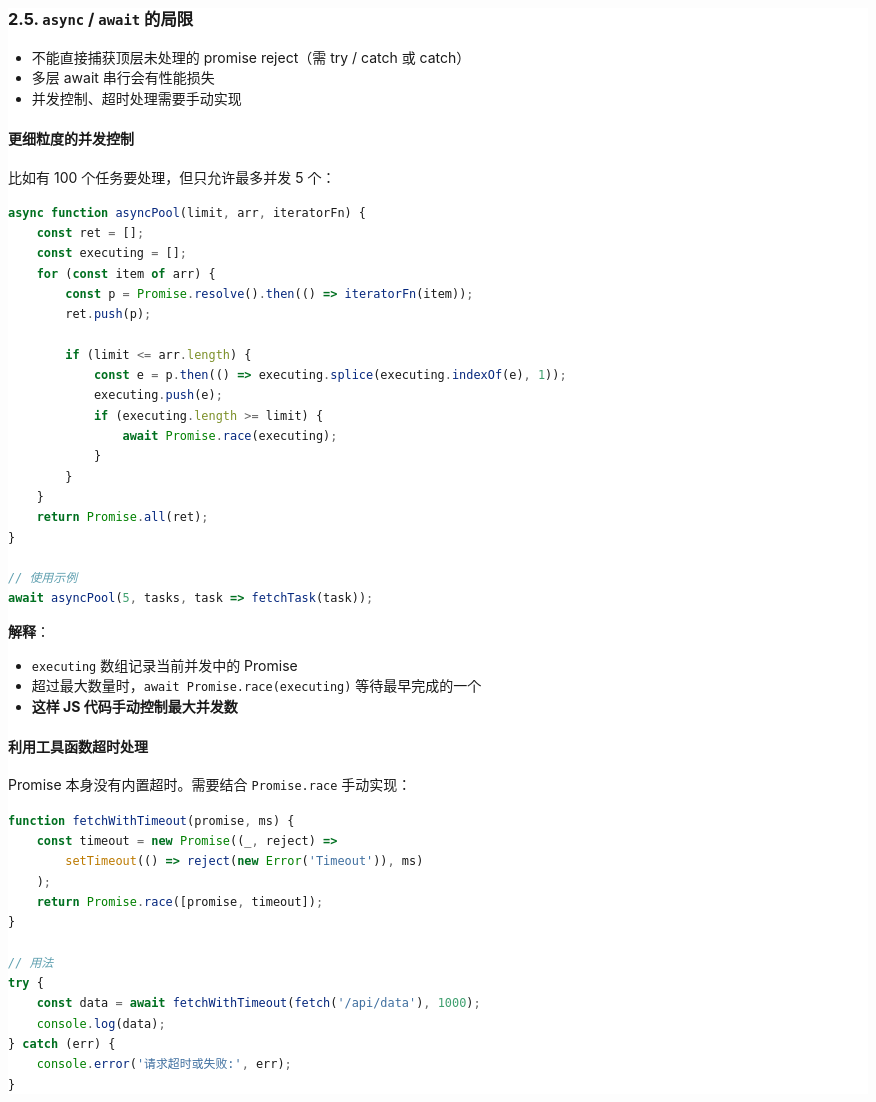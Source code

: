 

### 2.5. `async` / `await` 的局限

- 不能直接捕获顶层未处理的 promise reject（需 try / catch 或 catch）
- 多层 await 串行会有性能损失
- 并发控制、超时处理需要手动实现

#### 更细粒度的并发控制

比如有 100 个任务要处理，但只允许最多并发 5 个：

```js
async function asyncPool(limit, arr, iteratorFn) {
    const ret = [];
    const executing = [];
    for (const item of arr) {
        const p = Promise.resolve().then(() => iteratorFn(item));
        ret.push(p);

        if (limit <= arr.length) {
            const e = p.then(() => executing.splice(executing.indexOf(e), 1));
            executing.push(e);
            if (executing.length >= limit) {
                await Promise.race(executing);
            }
        }
    }
    return Promise.all(ret);
}

// 使用示例
await asyncPool(5, tasks, task => fetchTask(task));
```

**解释**：

- `executing` 数组记录当前并发中的 Promise
- 超过最大数量时，`await Promise.race(executing)` 等待最早完成的一个
- **这样 JS 代码手动控制最大并发数**

#### 利用工具函数超时处理

Promise 本身没有内置超时。需要结合 `Promise.race` 手动实现：

```js
function fetchWithTimeout(promise, ms) {
    const timeout = new Promise((_, reject) => 
        setTimeout(() => reject(new Error('Timeout')), ms)
    );
    return Promise.race([promise, timeout]);
}

// 用法
try {
    const data = await fetchWithTimeout(fetch('/api/data'), 1000);
    console.log(data);
} catch (err) {
    console.error('请求超时或失败:', err);
}
```
